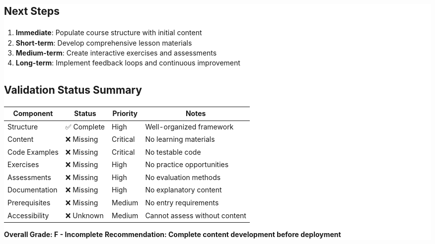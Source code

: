 ## Next Steps

1. **Immediate**: Populate course structure with initial content
2. **Short-term**: Develop comprehensive lesson materials
3. **Medium-term**: Create interactive exercises and assessments  
4. **Long-term**: Implement feedback loops and continuous improvement

## Validation Status Summary

| Component | Status | Priority | Notes |
|-----------|--------|----------|-------|
| Structure | ✅ Complete | High | Well-organized framework |
| Content | ❌ Missing | Critical | No learning materials |
| Code Examples | ❌ Missing | Critical | No testable code |
| Exercises | ❌ Missing | High | No practice opportunities |
| Assessments | ❌ Missing | High | No evaluation methods |
| Documentation | ❌ Missing | High | No explanatory content |
| Prerequisites | ❌ Missing | Medium | No entry requirements |
| Accessibility | ❌ Unknown | Medium | Cannot assess without content |

**Overall Grade: F - Incomplete**
**Recommendation: Complete content development before deployment**